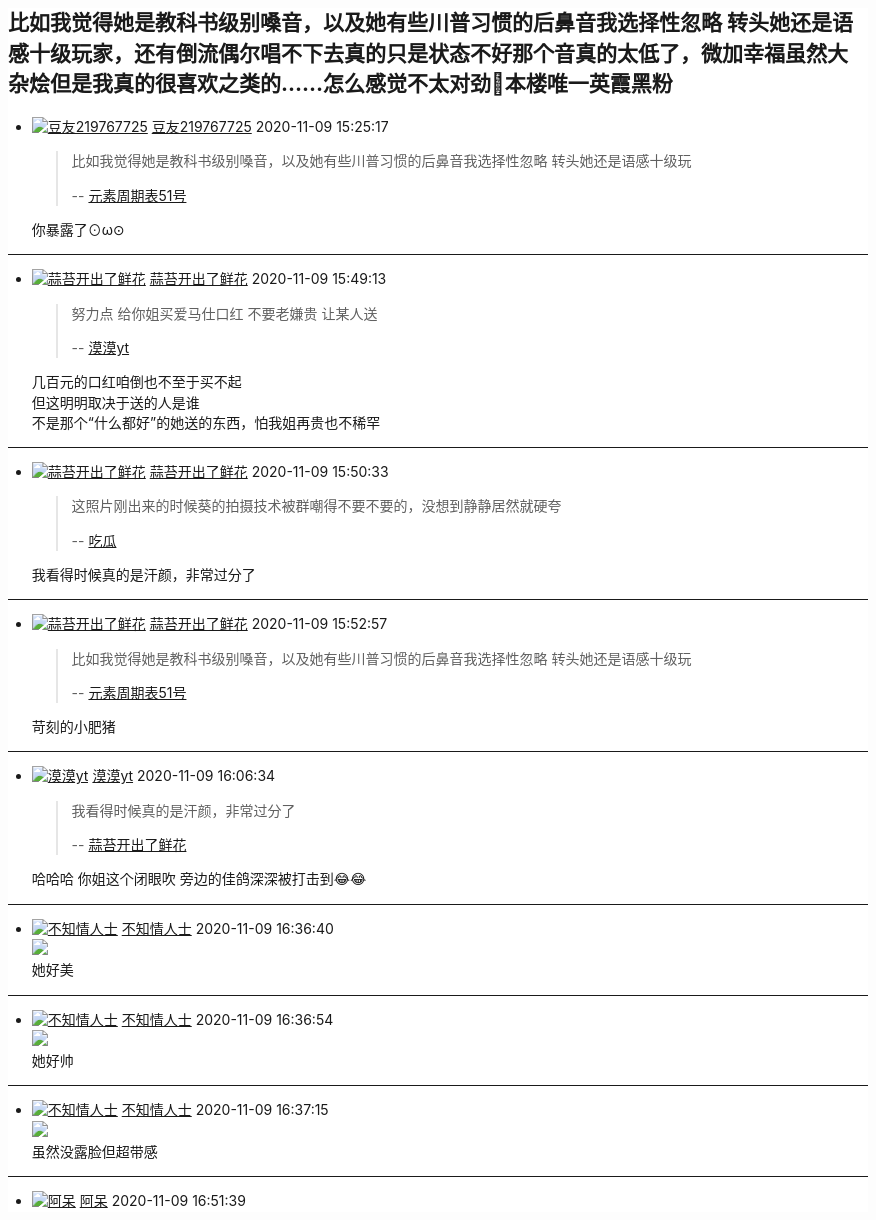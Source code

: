   比如我觉得她是教科书级别嗓音，以及她有些川普习惯的后鼻音我选择性忽略  转头她还是语感十级玩家，还有倒流偶尔唱不下去真的只是状态不好那个音真的太低了，微加幸福虽然大杂烩但是我真的很喜欢之类的……怎么感觉不太对劲🙊本楼唯一英霞黑粉  
---
* [![豆友219767725](https://img1.doubanio.com/icon/user_normal.jpg)](https://www.douban.com/people/219767725/)    [豆友219767725](https://www.douban.com/people/219767725/)    2020-11-09 15:25:17  
  >比如我觉得她是教科书级别嗓音，以及她有些川普习惯的后鼻音我选择性忽略  转头她还是语感十级玩  
  >
  >-- [元素周期表51号](https://www.douban.com/people/199280408/)  
  
  你暴露了⊙ω⊙  
---
* [![蒜苔开出了鲜花](https://img3.doubanio.com/icon/u26765466-1.jpg)](https://www.douban.com/people/26765466/)    [蒜苔开出了鲜花](https://www.douban.com/people/26765466/)    2020-11-09 15:49:13  
  >努力点 给你姐买爱马仕口红 不要老嫌贵 让某人送  
  >
  >-- [漠漠yt](https://www.douban.com/people/223048792/)  
  
  几百元的口红咱倒也不至于买不起  
  但这明明取决于送的人是谁  
  不是那个“什么都好”的她送的东西，怕我姐再贵也不稀罕  
---
* [![蒜苔开出了鲜花](https://img3.doubanio.com/icon/u26765466-1.jpg)](https://www.douban.com/people/26765466/)    [蒜苔开出了鲜花](https://www.douban.com/people/26765466/)    2020-11-09 15:50:33  
  >这照片刚出来的时候葵的拍摄技术被群嘲得不要不要的，没想到静静居然就硬夸  
  >
  >-- [吃瓜](https://www.douban.com/people/219893584/)  
  
  我看得时候真的是汗颜，非常过分了  
---
* [![蒜苔开出了鲜花](https://img3.doubanio.com/icon/u26765466-1.jpg)](https://www.douban.com/people/26765466/)    [蒜苔开出了鲜花](https://www.douban.com/people/26765466/)    2020-11-09 15:52:57  
  >比如我觉得她是教科书级别嗓音，以及她有些川普习惯的后鼻音我选择性忽略  转头她还是语感十级玩  
  >
  >-- [元素周期表51号](https://www.douban.com/people/199280408/)  
  
  苛刻的小肥猪  
---
* [![漠漠yt](https://img3.doubanio.com/icon/u223048792-1.jpg)](https://www.douban.com/people/223048792/)    [漠漠yt](https://www.douban.com/people/223048792/)    2020-11-09 16:06:34  
  >我看得时候真的是汗颜，非常过分了  
  >
  >-- [蒜苔开出了鲜花](https://www.douban.com/people/26765466/)  
  
  哈哈哈 你姐这个闭眼吹  旁边的佳鸽深深被打击到😂😂  
---
* [![不知情人士](https://img1.doubanio.com/icon/u4105709-27.jpg)](https://www.douban.com/people/yiyimemory/)    [不知情人士](https://www.douban.com/people/yiyimemory/)    2020-11-09 16:36:40  
  ![](https://img9.doubanio.com/view/richtext/large/public/p36601604.jpg)  
  她好美  
---
* [![不知情人士](https://img1.doubanio.com/icon/u4105709-27.jpg)](https://www.douban.com/people/yiyimemory/)    [不知情人士](https://www.douban.com/people/yiyimemory/)    2020-11-09 16:36:54  
  ![](https://img9.doubanio.com/view/richtext/large/public/p36601675.jpg)  
  她好帅  
---
* [![不知情人士](https://img1.doubanio.com/icon/u4105709-27.jpg)](https://www.douban.com/people/yiyimemory/)    [不知情人士](https://www.douban.com/people/yiyimemory/)    2020-11-09 16:37:15  
  ![](https://img2.doubanio.com/view/richtext/large/public/p36601743.jpg)  
  虽然没露脸但超带感  
---
* [![阿呆](https://img3.doubanio.com/icon/u223579792-1.jpg)](https://www.douban.com/people/223579792/)    [阿呆](https://www.douban.com/people/223579792/)    2020-11-09 16:51:39  